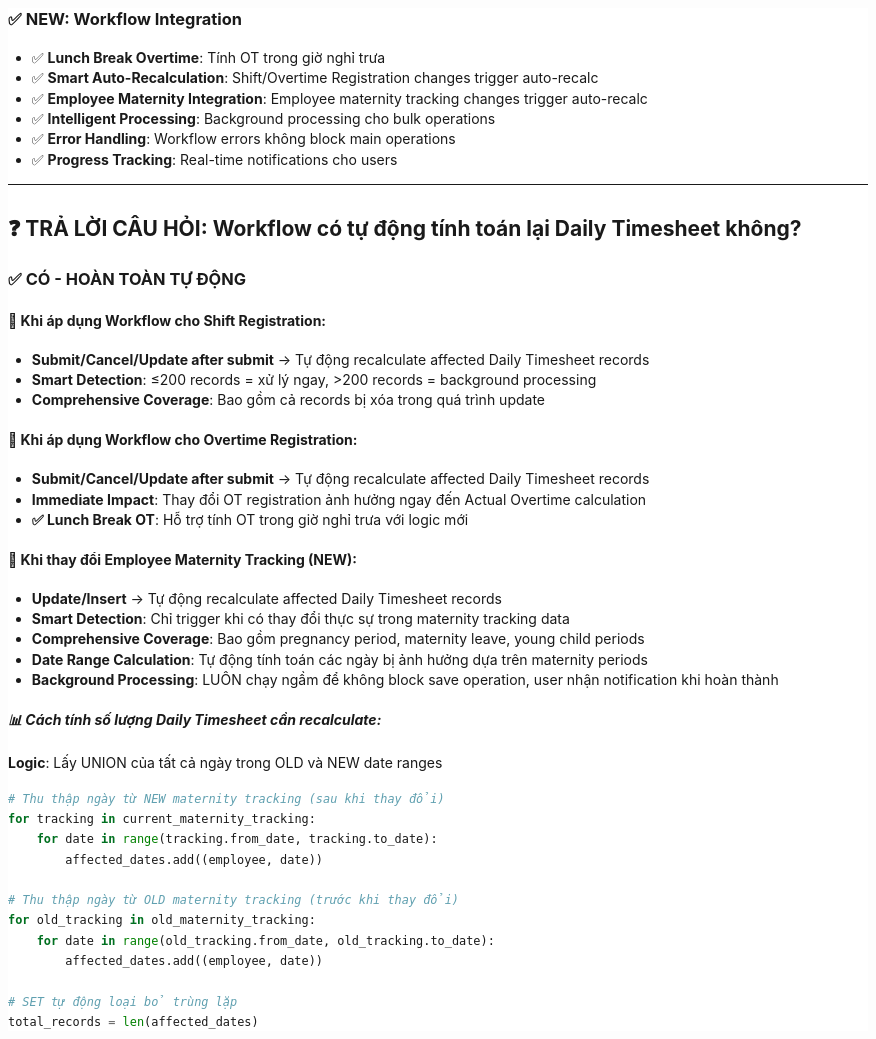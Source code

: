 ### ✅ NEW: Workflow Integration
- ✅ **Lunch Break Overtime**: Tính OT trong giờ nghỉ trưa
- ✅ **Smart Auto-Recalculation**: Shift/Overtime Registration changes trigger auto-recalc
- ✅ **Employee Maternity Integration**: Employee maternity tracking changes trigger auto-recalc
- ✅ **Intelligent Processing**: Background processing cho bulk operations
- ✅ **Error Handling**: Workflow errors không block main operations
- ✅ **Progress Tracking**: Real-time notifications cho users

---

## ❓ **TRẢ LỜI CÂU HỎI: Workflow có tự động tính toán lại Daily Timesheet không?**

### ✅ **CÓ - HOÀN TOÀN TỰ ĐỘNG**

#### 🔄 Khi áp dụng Workflow cho **Shift Registration**:
- **Submit/Cancel/Update after submit** → Tự động recalculate affected Daily Timesheet records
- **Smart Detection**: ≤200 records = xử lý ngay, >200 records = background processing
- **Comprehensive Coverage**: Bao gồm cả records bị xóa trong quá trình update

#### 🔄 Khi áp dụng Workflow cho **Overtime Registration**:
- **Submit/Cancel/Update after submit** → Tự động recalculate affected Daily Timesheet records
- **Immediate Impact**: Thay đổi OT registration ảnh hưởng ngay đến Actual Overtime calculation
- **✅ Lunch Break OT**: Hỗ trợ tính OT trong giờ nghỉ trưa với logic mới

#### 🔄 Khi thay đổi **Employee Maternity Tracking** (NEW):
- **Update/Insert** → Tự động recalculate affected Daily Timesheet records
- **Smart Detection**: Chỉ trigger khi có thay đổi thực sự trong maternity tracking data
- **Comprehensive Coverage**: Bao gồm pregnancy period, maternity leave, young child periods
- **Date Range Calculation**: Tự động tính toán các ngày bị ảnh hưởng dựa trên maternity periods
- **Background Processing**: LUÔN chạy ngầm để không block save operation, user nhận notification khi hoàn thành

##### 📊 Cách tính số lượng Daily Timesheet cần recalculate:

**Logic**: Lấy UNION của tất cả ngày trong OLD và NEW date ranges

```python
# Thu thập ngày từ NEW maternity tracking (sau khi thay đổi)
for tracking in current_maternity_tracking:
    for date in range(tracking.from_date, tracking.to_date):
        affected_dates.add((employee, date))

# Thu thập ngày từ OLD maternity tracking (trước khi thay đổi)
for old_tracking in old_maternity_tracking:
    for date in range(old_tracking.from_date, old_tracking.to_date):
        affected_dates.add((employee, date))

# SET tự động loại bỏ trùng lặp
total_records = len(affected_dates)
```
